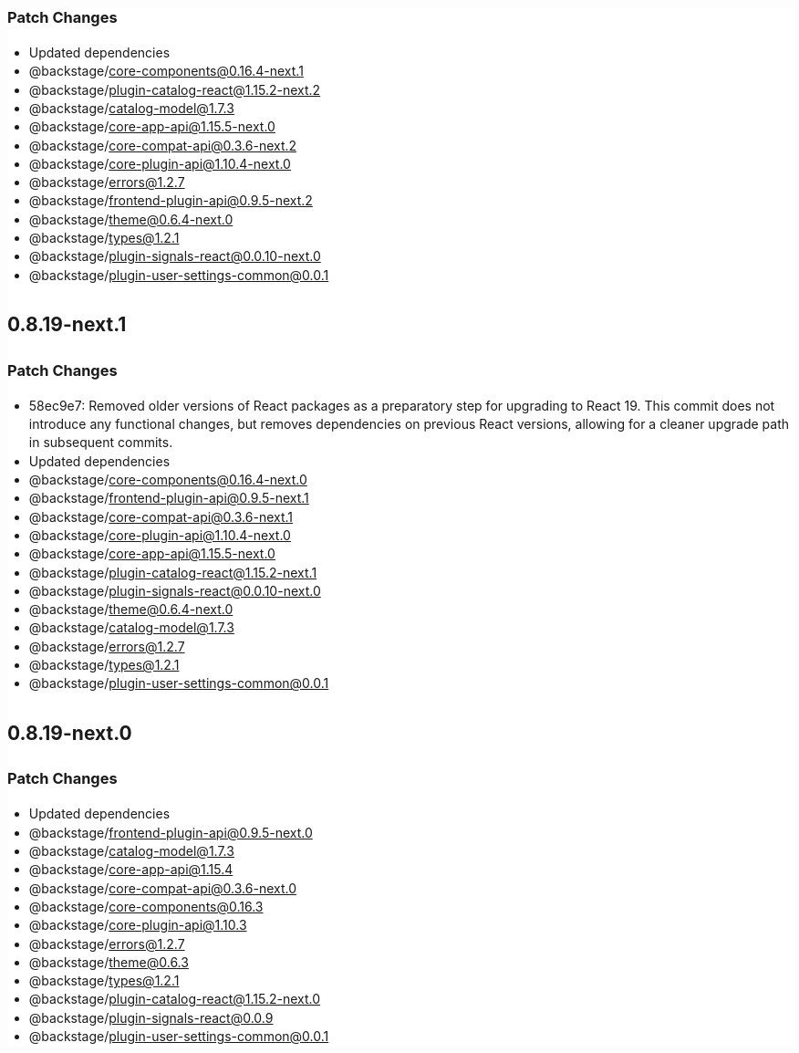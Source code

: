 ### Patch Changes

- Updated dependencies
 - @backstage/core-components@0.16.4-next.1
 - @backstage/plugin-catalog-react@1.15.2-next.2
 - @backstage/catalog-model@1.7.3
 - @backstage/core-app-api@1.15.5-next.0
 - @backstage/core-compat-api@0.3.6-next.2
 - @backstage/core-plugin-api@1.10.4-next.0
 - @backstage/errors@1.2.7
 - @backstage/frontend-plugin-api@0.9.5-next.2
 - @backstage/theme@0.6.4-next.0
 - @backstage/types@1.2.1
 - @backstage/plugin-signals-react@0.0.10-next.0
 - @backstage/plugin-user-settings-common@0.0.1

## 0.8.19-next.1

### Patch Changes

- 58ec9e7: Removed older versions of React packages as a preparatory step for upgrading to React 19. This commit does not introduce any functional changes, but removes dependencies on previous React versions, allowing for a cleaner upgrade path in subsequent commits.
- Updated dependencies
 - @backstage/core-components@0.16.4-next.0
 - @backstage/frontend-plugin-api@0.9.5-next.1
 - @backstage/core-compat-api@0.3.6-next.1
 - @backstage/core-plugin-api@1.10.4-next.0
 - @backstage/core-app-api@1.15.5-next.0
 - @backstage/plugin-catalog-react@1.15.2-next.1
 - @backstage/plugin-signals-react@0.0.10-next.0
 - @backstage/theme@0.6.4-next.0
 - @backstage/catalog-model@1.7.3
 - @backstage/errors@1.2.7
 - @backstage/types@1.2.1
 - @backstage/plugin-user-settings-common@0.0.1

## 0.8.19-next.0

### Patch Changes

- Updated dependencies
 - @backstage/frontend-plugin-api@0.9.5-next.0
 - @backstage/catalog-model@1.7.3
 - @backstage/core-app-api@1.15.4
 - @backstage/core-compat-api@0.3.6-next.0
 - @backstage/core-components@0.16.3
 - @backstage/core-plugin-api@1.10.3
 - @backstage/errors@1.2.7
 - @backstage/theme@0.6.3
 - @backstage/types@1.2.1
 - @backstage/plugin-catalog-react@1.15.2-next.0
 - @backstage/plugin-signals-react@0.0.9
 - @backstage/plugin-user-settings-common@0.0.1
